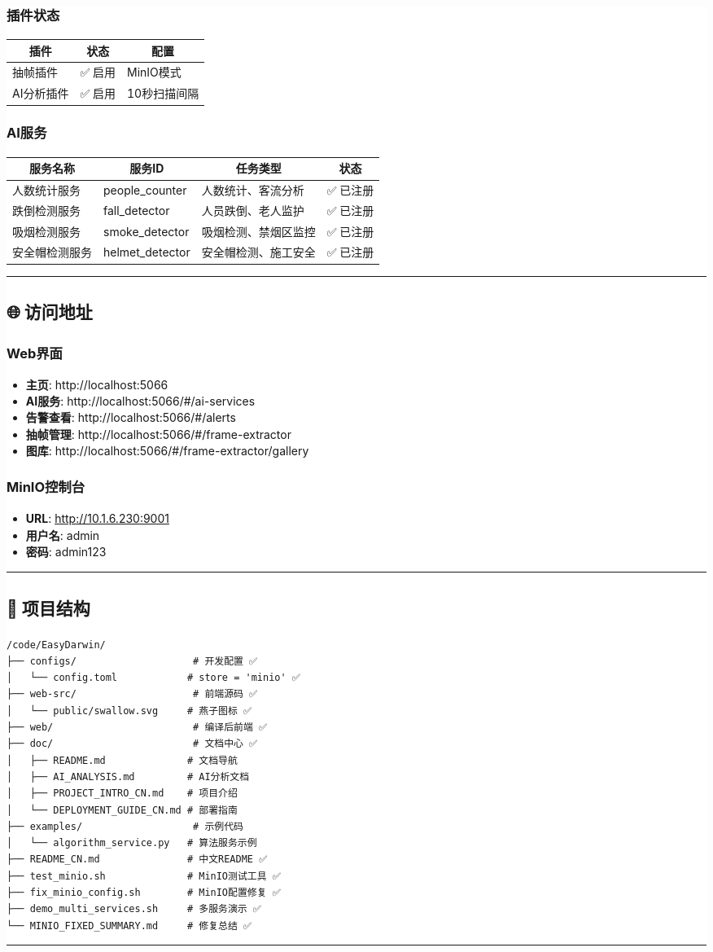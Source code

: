 ### 插件状态

| 插件 | 状态 | 配置 |
|------|------|------|
| 抽帧插件 | ✅ 启用 | MinIO模式 |
| AI分析插件 | ✅ 启用 | 10秒扫描间隔 |

### AI服务

| 服务名称 | 服务ID | 任务类型 | 状态 |
|---------|--------|---------|------|
| 人数统计服务 | people_counter | 人数统计、客流分析 | ✅ 已注册 |
| 跌倒检测服务 | fall_detector | 人员跌倒、老人监护 | ✅ 已注册 |
| 吸烟检测服务 | smoke_detector | 吸烟检测、禁烟区监控 | ✅ 已注册 |
| 安全帽检测服务 | helmet_detector | 安全帽检测、施工安全 | ✅ 已注册 |

---

## 🌐 访问地址

### Web界面
- **主页**: http://localhost:5066
- **AI服务**: http://localhost:5066/#/ai-services
- **告警查看**: http://localhost:5066/#/alerts
- **抽帧管理**: http://localhost:5066/#/frame-extractor
- **图库**: http://localhost:5066/#/frame-extractor/gallery

### MinIO控制台
- **URL**: http://10.1.6.230:9001
- **用户名**: admin
- **密码**: admin123

---

## 📁 项目结构

```
/code/EasyDarwin/
├── configs/                    # 开发配置 ✅
│   └── config.toml            # store = 'minio' ✅
├── web-src/                    # 前端源码 ✅
│   └── public/swallow.svg     # 燕子图标 ✅
├── web/                        # 编译后前端 ✅
├── doc/                        # 文档中心 ✅
│   ├── README.md              # 文档导航
│   ├── AI_ANALYSIS.md         # AI分析文档
│   ├── PROJECT_INTRO_CN.md    # 项目介绍
│   └── DEPLOYMENT_GUIDE_CN.md # 部署指南
├── examples/                   # 示例代码
│   └── algorithm_service.py   # 算法服务示例
├── README_CN.md               # 中文README ✅
├── test_minio.sh              # MinIO测试工具 ✅
├── fix_minio_config.sh        # MinIO配置修复 ✅
├── demo_multi_services.sh     # 多服务演示 ✅
└── MINIO_FIXED_SUMMARY.md     # 修复总结 ✅
```

---